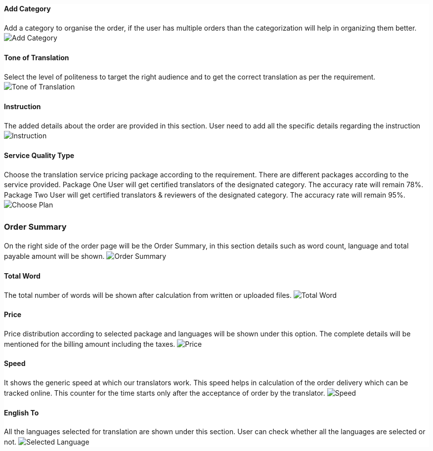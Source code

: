 #### Add Category
Add a category to organise the order, if the user has multiple orders than the categorization will help in organizing them better.
![Add Category](./images/Add_Category.png)

#### Tone of Translation
Select the level of politeness to target the right audience and to get the correct translation as per the requirement.
![Tone of Translation](./images/Tone_of_Translation.png)

#### Instruction
The added details about the order are provided in this section. User need to add all the specific details regarding the instruction
![Instruction](./images/Instruction.png)

#### Service Quality Type
Choose the translation service pricing package according to the requirement. There are different packages according to the service provided. 
Package One
User will get certified translators of the designated category. The accuracy rate will remain 78%.
Package Two
User will get certified translators & reviewers of the designated category. The accuracy rate will remain 95%.
![Choose Plan](./images/Service_Quality_Type.png)

###  Order Summary
On the right side of the order page will be the Order Summary, in this section details such as word count, language and total payable amount will be shown.
![Order Summary](./images/Order_Summary.png)

#### Total Word
The total number of words will be shown after calculation from written or uploaded files.
![Total Word](./images/Total_Word.png)

#### Price
Price distribution according to selected package and languages will be shown under this option. The complete details will be mentioned for the billing amount including the taxes.
![Price](./images/Price.png)

#### Speed
It shows the generic speed at which our translators work. This speed helps in calculation of the order delivery which can be tracked online. This counter for the time starts only after the acceptance of order by the translator.
![Speed](./images/Speed.png)

#### English To
All the languages selected for translation are shown under this section. User can check whether all the languages are selected or not.
![Selected Language](./images/English_To.png)
